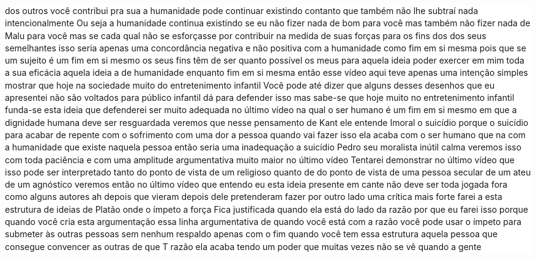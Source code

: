 dos outros você contribui pra sua a
humanidade pode continuar existindo
contanto que também não lhe subtraí nada
intencionalmente Ou seja a humanidade
continua existindo se eu não fizer nada
de bom para você mas também não fizer
nada de Malu para você mas se cada qual
não se esforçasse por contribuir na
medida de suas forças para os fins dos
dos seus semelhantes isso seria apenas
uma concordância negativa e não positiva
com a humanidade como fim em si mesma
pois que se um sujeito é um fim em si
mesmo os seus fins têm de ser quanto
possível os meus para aquela ideia poder
exercer em mim toda a sua eficácia
aquela ideia a de humanidade enquanto
fim em si mesma então esse vídeo aqui
teve apenas uma intenção simples mostrar
que hoje na sociedade muito do
entretenimento infantil Você pode até
dizer que alguns desses desenhos que eu
apresentei não são voltados para público
infantil dá para defender isso mas
sabe-se que hoje muito no entretenimento
infantil funda-se esta ideia que
defenderei ser muito adequada no último
vídeo na qual o ser humano é um fim em
si mesmo em que a dignidade humana deve
ser resguardada veremos que nesse
pensamento de Kant ele entende Imoral o
suicídio porque o suicídio para acabar
de repente com o sofrimento com uma dor
a pessoa quando vai fazer isso ela acaba
com o ser humano que na com a humanidade
que existe naquela pessoa então seria
uma inadequação a suicídio Pedro seu
moralista inútil calma veremos isso com
toda paciência e com uma amplitude
argumentativa muito maior no último
vídeo Tentarei demonstrar no último
vídeo que isso pode ser interpretado
tanto do ponto de vista de um religioso
quanto de do ponto de vista de uma
pessoa secular de um ateu de um
agnóstico veremos então no último vídeo
que entendo eu esta ideia presente em
cante não deve ser toda jogada fora como
alguns autores ah depois que vieram
depois dele pretenderam fazer por outro
lado uma crítica mais forte farei a esta
estrutura de ideias de Platão onde o
ímpeto a força Fica justificada quando
ela está do lado da razão por que eu
farei isso porque quando você cria esta
argumentação essa linha argumentativa de
quando você está com a razão você pode
usar o ímpeto para submeter às outras
pessoas sem nenhum respaldo apenas com o
fim quando você tem essa estrutura
aquela pessoa que consegue convencer as
outras de que T razão ela acaba tendo um
poder que
muitas vezes não se vê quando a gente